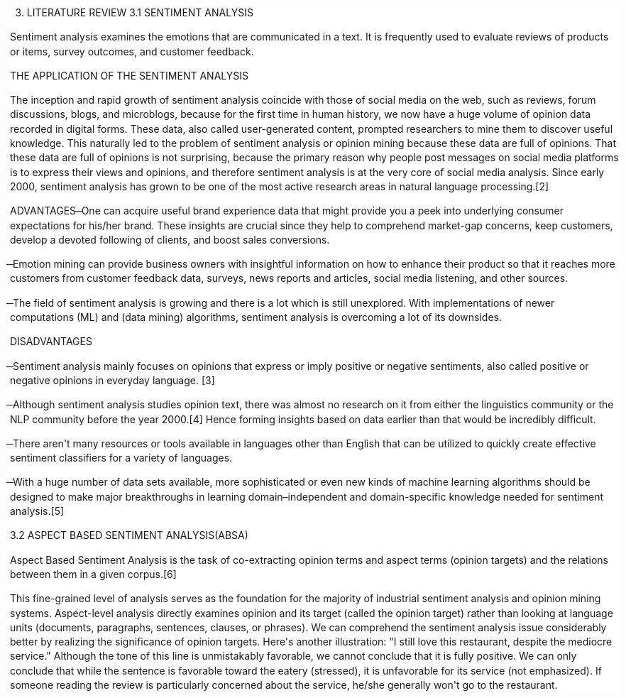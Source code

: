 3.	LITERATURE REVIEW
3.1 SENTIMENT ANALYSIS

Sentiment analysis examines the emotions that are communicated in a text. It is frequently used to evaluate reviews of products or items, survey outcomes, and customer feedback.


THE APPLICATION OF THE SENTIMENT ANALYSIS

The inception and rapid growth of sentiment analysis coincide with those of social media on the web, such as reviews, forum discussions, blogs, and microblogs, because for the first time in human history, we now have a huge volume of opinion data recorded in digital forms. These data, also called user-generated content, prompted researchers to mine them to discover useful knowledge. This naturally led to the problem of sentiment analysis or opinion mining because these data are full of opinions. That these data are full of opinions is not surprising, because the primary reason why people post messages on social media platforms is to express their views and opinions, and therefore sentiment analysis is at the very core of social media analysis. Since early 2000, sentiment analysis has grown to be one of the most active research areas in natural language processing.[2]

ADVANTAGES 
̶	One can acquire useful brand experience data that might provide you a peek into underlying consumer expectations for his/her brand. These insights are crucial since they help to comprehend market-gap concerns, keep customers, develop a devoted following of clients, and boost sales conversions.

̶	Emotion mining can provide business owners with insightful information on how to enhance their product so that it reaches more customers from customer feedback data, surveys, news reports and articles, social media listening, and other sources.

̶	The field of sentiment analysis is growing and there is a lot which is still unexplored. With implementations of newer computations (ML) and (data mining) algorithms, sentiment analysis is overcoming a lot of its downsides. 


DISADVANTAGES

̶	Sentiment analysis mainly focuses on opinions that express or imply positive or negative sentiments, also called positive or negative opinions in everyday language. [3]

̶	Although sentiment analysis studies opinion text, there was almost no research on it from either the linguistics community or the NLP community before the year 2000.[4] Hence forming insights based on data earlier than that would be incredibly difficult.  

̶	There aren't many resources or tools available in languages other than English that can be utilized to quickly create effective sentiment classifiers for a variety of languages.
 
̶	With a huge number of data sets available, more sophisticated or even new kinds of machine learning algorithms should be designed to make major breakthroughs in learning domain–independent and domain-specific knowledge needed for sentiment analysis.[5]  


3.2 ASPECT BASED SENTIMENT ANALYSIS(ABSA)

Aspect Based Sentiment Analysis is the task of co-extracting opinion terms and aspect terms (opinion targets) and the relations between them in a given corpus.[6]

This fine-grained level of analysis serves as the foundation for the majority of industrial sentiment analysis and opinion mining systems. Aspect-level analysis directly examines opinion and its target (called the opinion target) rather than looking at language units (documents, paragraphs, sentences, clauses, or phrases). We can comprehend the sentiment analysis issue considerably better by realizing the significance of opinion targets. Here's another illustration: "I still love this restaurant, despite the mediocre service." Although the tone of this line is unmistakably favorable, we cannot conclude that it is fully positive. We can only conclude that while the sentence is favorable toward the eatery (stressed), it is unfavorable for its service (not emphasized). If someone reading the review is particularly concerned about the service, he/she generally won't go to the restaurant.
